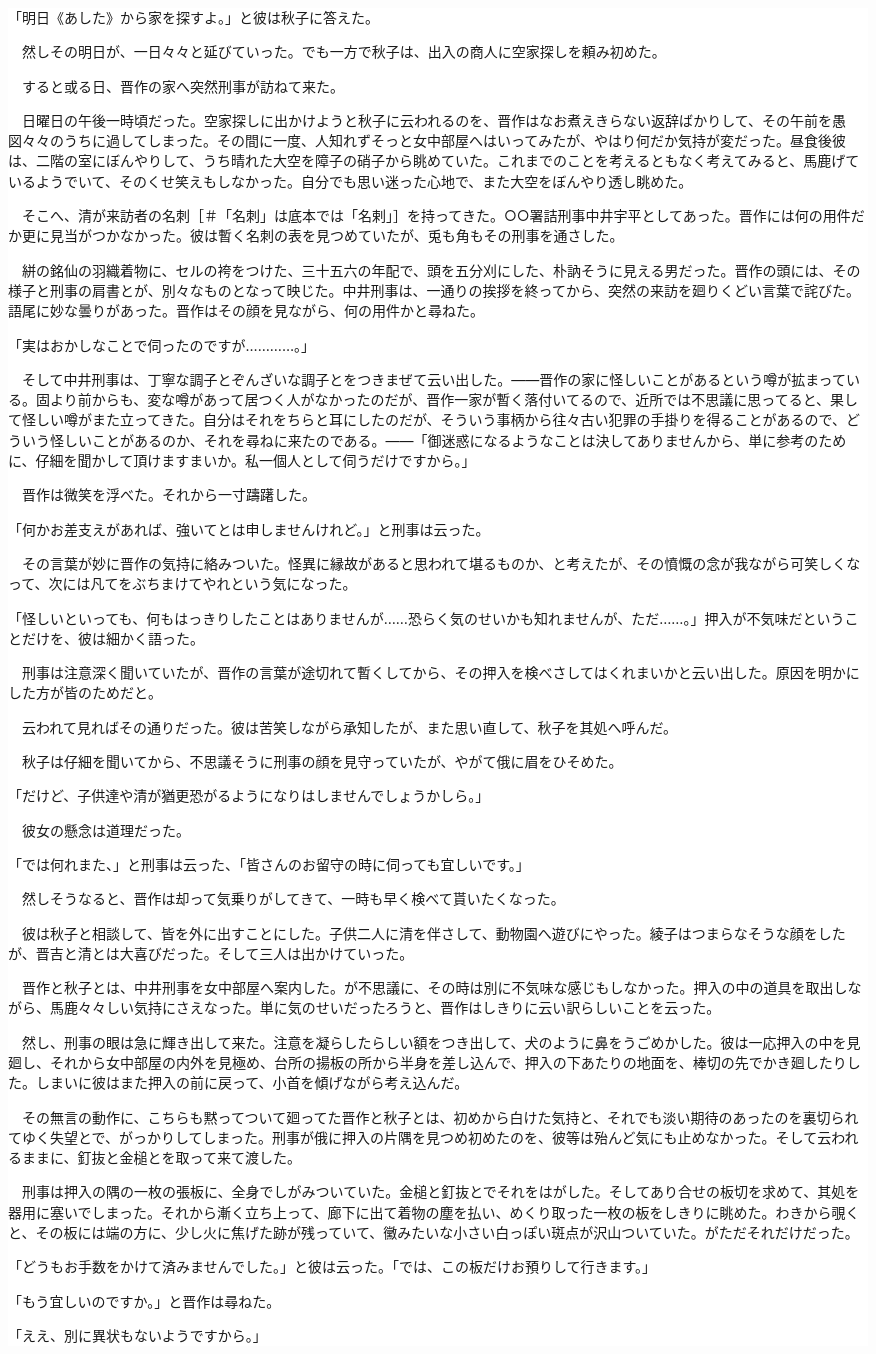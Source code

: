 「明日《あした》から家を探すよ。」と彼は秋子に答えた。

　然しその明日が、一日々々と延びていった。でも一方で秋子は、出入の商人に空家探しを頼み初めた。

　すると或る日、晋作の家へ突然刑事が訪ねて来た。

　日曜日の午後一時頃だった。空家探しに出かけようと秋子に云われるのを、晋作はなお煮えきらない返辞ばかりして、その午前を愚図々々のうちに過してしまった。その間に一度、人知れずそっと女中部屋へはいってみたが、やはり何だか気持が変だった。昼食後彼は、二階の室にぼんやりして、うち晴れた大空を障子の硝子から眺めていた。これまでのことを考えるともなく考えてみると、馬鹿げているようでいて、そのくせ笑えもしなかった。自分でも思い迷った心地で、また大空をぼんやり透し眺めた。

　そこへ、清が来訪者の名刺［＃「名刺」は底本では「名剌」］を持ってきた。○○署詰刑事中井宇平としてあった。晋作には何の用件だか更に見当がつかなかった。彼は暫く名刺の表を見つめていたが、兎も角もその刑事を通さした。

　絣の銘仙の羽織着物に、セルの袴をつけた、三十五六の年配で、頭を五分刈にした、朴訥そうに見える男だった。晋作の頭には、その様子と刑事の肩書とが、別々なものとなって映じた。中井刑事は、一通りの挨拶を終ってから、突然の来訪を廻りくどい言葉で詫びた。語尾に妙な曇りがあった。晋作はその顔を見ながら、何の用件かと尋ねた。

「実はおかしなことで伺ったのですが…………。」

　そして中井刑事は、丁寧な調子とぞんざいな調子とをつきまぜて云い出した。――晋作の家に怪しいことがあるという噂が拡まっている。固より前からも、変な噂があって居つく人がなかったのだが、晋作一家が暫く落付いてるので、近所では不思議に思ってると、果して怪しい噂がまた立ってきた。自分はそれをちらと耳にしたのだが、そういう事柄から往々古い犯罪の手掛りを得ることがあるので、どういう怪しいことがあるのか、それを尋ねに来たのである。――「御迷惑になるようなことは決してありませんから、単に参考のために、仔細を聞かして頂けますまいか。私一個人として伺うだけですから。」

　晋作は微笑を浮べた。それから一寸躊躇した。

「何かお差支えがあれば、強いてとは申しませんけれど。」と刑事は云った。

　その言葉が妙に晋作の気持に絡みついた。怪異に縁故があると思われて堪るものか、と考えたが、その憤慨の念が我ながら可笑しくなって、次には凡てをぶちまけてやれという気になった。

「怪しいといっても、何もはっきりしたことはありませんが……恐らく気のせいかも知れませんが、ただ……。」押入が不気味だということだけを、彼は細かく語った。

　刑事は注意深く聞いていたが、晋作の言葉が途切れて暫くしてから、その押入を検べさしてはくれまいかと云い出した。原因を明かにした方が皆のためだと。

　云われて見ればその通りだった。彼は苦笑しながら承知したが、また思い直して、秋子を其処へ呼んだ。

　秋子は仔細を聞いてから、不思議そうに刑事の顔を見守っていたが、やがて俄に眉をひそめた。

「だけど、子供達や清が猶更恐がるようになりはしませんでしょうかしら。」

　彼女の懸念は道理だった。

「では何れまた、」と刑事は云った、「皆さんのお留守の時に伺っても宜しいです。」

　然しそうなると、晋作は却って気乗りがしてきて、一時も早く検べて貰いたくなった。

　彼は秋子と相談して、皆を外に出すことにした。子供二人に清を伴さして、動物園へ遊びにやった。綾子はつまらなそうな顔をしたが、晋吉と清とは大喜びだった。そして三人は出かけていった。

　晋作と秋子とは、中井刑事を女中部屋へ案内した。が不思議に、その時は別に不気味な感じもしなかった。押入の中の道具を取出しながら、馬鹿々々しい気持にさえなった。単に気のせいだったろうと、晋作はしきりに云い訳らしいことを云った。

　然し、刑事の眼は急に輝き出して来た。注意を凝らしたらしい額をつき出して、犬のように鼻をうごめかした。彼は一応押入の中を見廻し、それから女中部屋の内外を見極め、台所の揚板の所から半身を差し込んで、押入の下あたりの地面を、棒切の先でかき廻したりした。しまいに彼はまた押入の前に戻って、小首を傾げながら考え込んだ。

　その無言の動作に、こちらも黙ってついて廻ってた晋作と秋子とは、初めから白けた気持と、それでも淡い期待のあったのを裏切られてゆく失望とで、がっかりしてしまった。刑事が俄に押入の片隅を見つめ初めたのを、彼等は殆んど気にも止めなかった。そして云われるままに、釘抜と金槌とを取って来て渡した。

　刑事は押入の隅の一枚の張板に、全身でしがみついていた。金槌と釘抜とでそれをはがした。そしてあり合せの板切を求めて、其処を器用に塞いでしまった。それから漸く立ち上って、廊下に出て着物の塵を払い、めくり取った一枚の板をしきりに眺めた。わきから覗くと、その板には端の方に、少し火に焦げた跡が残っていて、黴みたいな小さい白っぽい斑点が沢山ついていた。がただそれだけだった。

「どうもお手数をかけて済みませんでした。」と彼は云った。「では、この板だけお預りして行きます。」

「もう宜しいのですか。」と晋作は尋ねた。

「ええ、別に異状もないようですから。」
